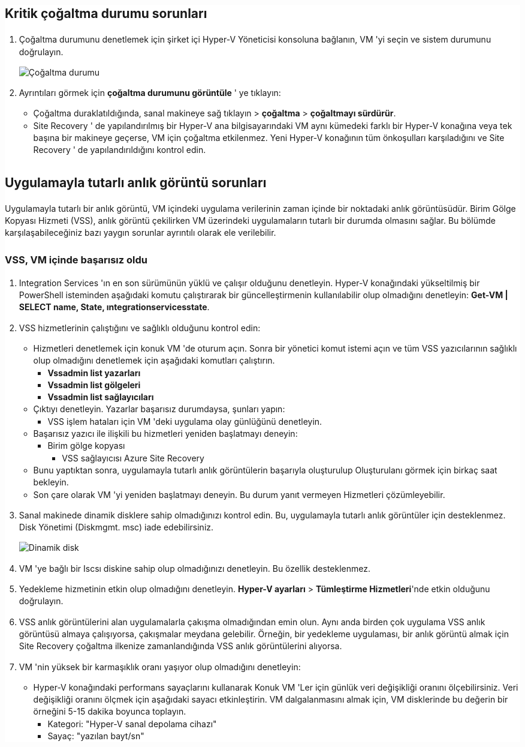 ## <a name="critical-replication-state-issues"></a>Kritik çoğaltma durumu sorunları

1. Çoğaltma durumunu denetlemek için şirket içi Hyper-V Yöneticisi konsoluna bağlanın, VM 'yi seçin ve sistem durumunu doğrulayın.

    ![Çoğaltma durumu](media/hyper-v-azure-troubleshoot/replication-health1.png)
    

2. Ayrıntıları görmek için **çoğaltma durumunu görüntüle** ' ye tıklayın:

    - Çoğaltma duraklatıldığında, sanal makineye sağ tıklayın > **çoğaltma**  >  **çoğaltmayı sürdürür**.
    - Site Recovery ' de yapılandırılmış bir Hyper-V ana bilgisayarındaki VM aynı kümedeki farklı bir Hyper-V konağına veya tek başına bir makineye geçerse, VM için çoğaltma etkilenmez. Yeni Hyper-V konağının tüm önkoşulları karşıladığını ve Site Recovery ' de yapılandırıldığını kontrol edin.

## <a name="app-consistent-snapshot-issues"></a>Uygulamayla tutarlı anlık görüntü sorunları

Uygulamayla tutarlı bir anlık görüntü, VM içindeki uygulama verilerinin zaman içinde bir noktadaki anlık görüntüsüdür. Birim Gölge Kopyası Hizmeti (VSS), anlık görüntü çekilirken VM üzerindeki uygulamaların tutarlı bir durumda olmasını sağlar.  Bu bölümde karşılaşabileceğiniz bazı yaygın sorunlar ayrıntılı olarak ele verilebilir.

### <a name="vss-failing-inside-the-vm"></a>VSS, VM içinde başarısız oldu

1. Integration Services 'ın en son sürümünün yüklü ve çalışır olduğunu denetleyin.  Hyper-V konağındaki yükseltilmiş bir PowerShell isteminden aşağıdaki komutu çalıştırarak bir güncelleştirmenin kullanılabilir olup olmadığını denetleyin: **Get-VM | SELECT name, State, ıntegrationservicesstate**.
2. VSS hizmetlerinin çalıştığını ve sağlıklı olduğunu kontrol edin:
   - Hizmetleri denetlemek için konuk VM 'de oturum açın. Sonra bir yönetici komut istemi açın ve tüm VSS yazıcılarının sağlıklı olup olmadığını denetlemek için aşağıdaki komutları çalıştırın.
       - **Vssadmin list yazarları**
       - **Vssadmin list gölgeleri**
       - **Vssadmin list sağlayıcıları**
   - Çıktıyı denetleyin. Yazarlar başarısız durumdaysa, şunları yapın:
       - VSS işlem hataları için VM 'deki uygulama olay günlüğünü denetleyin.
   - Başarısız yazıcı ile ilişkili bu hizmetleri yeniden başlatmayı deneyin:
     - Birim gölge kopyası
       - VSS sağlayıcısı Azure Site Recovery
   - Bunu yaptıktan sonra, uygulamayla tutarlı anlık görüntülerin başarıyla oluşturulup Oluşturulanı görmek için birkaç saat bekleyin.
   - Son çare olarak VM 'yi yeniden başlatmayı deneyin. Bu durum yanıt vermeyen Hizmetleri çözümleyebilir.
3. Sanal makinede dinamik disklere sahip olmadığınızı kontrol edin. Bu, uygulamayla tutarlı anlık görüntüler için desteklenmez. Disk Yönetimi (Diskmgmt. msc) iade edebilirsiniz.

    ![Dinamik disk](media/hyper-v-azure-troubleshoot/dynamic-disk.png)
    
4. VM 'ye bağlı bir Iscsı diskine sahip olup olmadığınızı denetleyin. Bu özellik desteklenmez.
5. Yedekleme hizmetinin etkin olup olmadığını denetleyin. **Hyper-V ayarları**  >  **Tümleştirme Hizmetleri**'nde etkin olduğunu doğrulayın.
6. VSS anlık görüntülerini alan uygulamalarla çakışma olmadığından emin olun. Aynı anda birden çok uygulama VSS anlık görüntüsü almaya çalışıyorsa, çakışmalar meydana gelebilir. Örneğin, bir yedekleme uygulaması, bir anlık görüntü almak için Site Recovery çoğaltma ilkenize zamanlandığında VSS anlık görüntülerini alıyorsa.   
7. VM 'nin yüksek bir karmaşıklık oranı yaşıyor olup olmadığını denetleyin:
    - Hyper-V konağındaki performans sayaçlarını kullanarak Konuk VM 'Ler için günlük veri değişikliği oranını ölçebilirsiniz. Veri değişikliği oranını ölçmek için aşağıdaki sayacı etkinleştirin. VM dalgalanmasını almak için, VM disklerinde bu değerin bir örneğini 5-15 dakika boyunca toplayın.
        - Kategori: "Hyper-V sanal depolama cihazı"
        - Sayaç: "yazılan bayt/sn"</br>